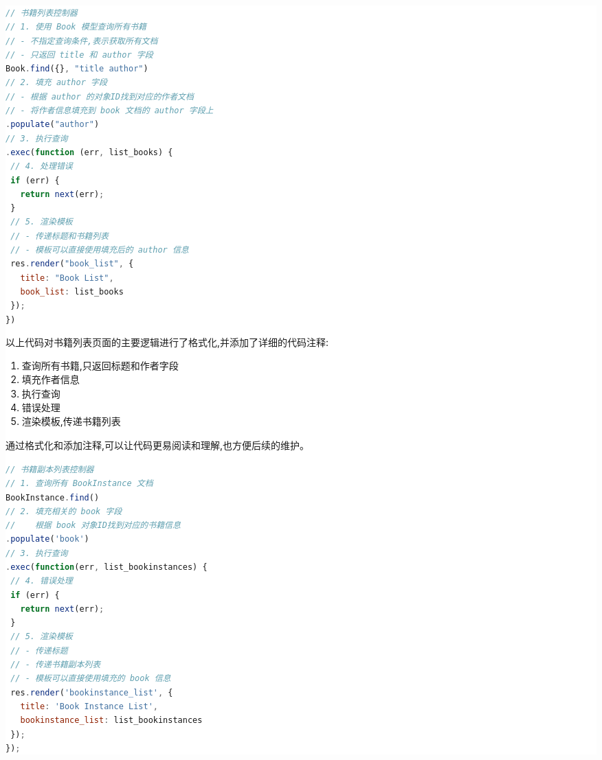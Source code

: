 ```js
// 书籍列表控制器
// 1. 使用 Book 模型查询所有书籍
// - 不指定查询条件,表示获取所有文档
// - 只返回 title 和 author 字段
Book.find({}, "title author") 
// 2. 填充 author 字段
// - 根据 author 的对象ID找到对应的作者文档
// - 将作者信息填充到 book 文档的 author 字段上 
.populate("author")  
// 3. 执行查询
.exec(function (err, list_books) {
 // 4. 处理错误
 if (err) {
   return next(err);
 }
 // 5. 渲染模板
 // - 传递标题和书籍列表
 // - 模板可以直接使用填充后的 author 信息
 res.render("book_list", { 
   title: "Book List",
   book_list: list_books 
 });
})
```

以上代码对书籍列表页面的主要逻辑进行了格式化,并添加了详细的代码注释:

1. 查询所有书籍,只返回标题和作者字段
2. 填充作者信息
3. 执行查询
4. 错误处理
5. 渲染模板,传递书籍列表

通过格式化和添加注释,可以让代码更易阅读和理解,也方便后续的维护。

```js
// 书籍副本列表控制器
// 1. 查询所有 BookInstance 文档
BookInstance.find()
// 2. 填充相关的 book 字段  
//    根据 book 对象ID找到对应的书籍信息
.populate('book')  
// 3. 执行查询
.exec(function(err, list_bookinstances) {
 // 4. 错误处理
 if (err) {
   return next(err); 
 }
 // 5. 渲染模板
 // - 传递标题
 // - 传递书籍副本列表
 // - 模板可以直接使用填充的 book 信息
 res.render('bookinstance_list', {
   title: 'Book Instance List',
   bookinstance_list: list_bookinstances
 });
});
```
